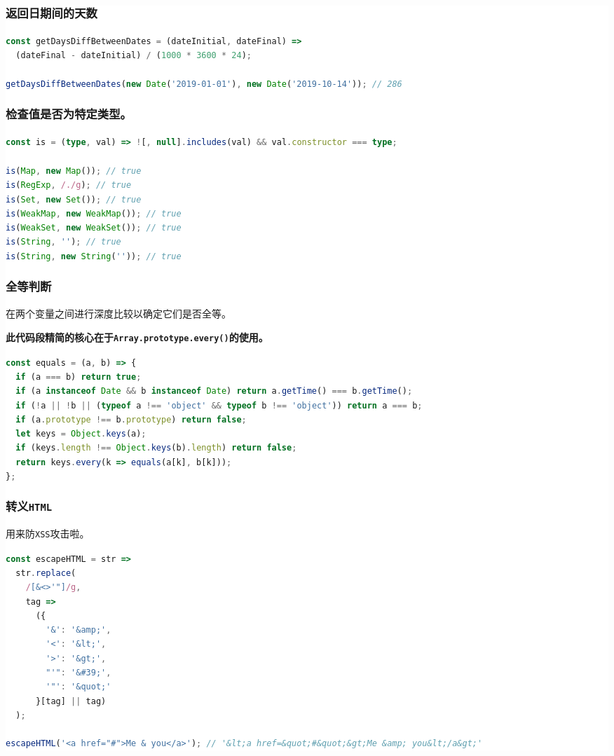

### 返回日期间的天数

```javascript
const getDaysDiffBetweenDates = (dateInitial, dateFinal) =>
  (dateFinal - dateInitial) / (1000 * 3600 * 24);
  
getDaysDiffBetweenDates(new Date('2019-01-01'), new Date('2019-10-14')); // 286
```



### 检查值是否为特定类型。

```typescript
const is = (type, val) => ![, null].includes(val) && val.constructor === type;

is(Map, new Map()); // true
is(RegExp, /./g); // true
is(Set, new Set()); // true
is(WeakMap, new WeakMap()); // true
is(WeakSet, new WeakSet()); // true
is(String, ''); // true
is(String, new String('')); // true
```

### 全等判断

在两个变量之间进行深度比较以确定它们是否全等。

**此代码段精简的核心在于`Array.prototype.every()`的使用。**

```js
const equals = (a, b) => {
  if (a === b) return true;
  if (a instanceof Date && b instanceof Date) return a.getTime() === b.getTime();
  if (!a || !b || (typeof a !== 'object' && typeof b !== 'object')) return a === b;
  if (a.prototype !== b.prototype) return false;
  let keys = Object.keys(a);
  if (keys.length !== Object.keys(b).length) return false;
  return keys.every(k => equals(a[k], b[k]));
};
```

### 转义`HTML`

用来防`XSS`攻击啦。

```js
const escapeHTML = str =>
  str.replace(
    /[&<>'"]/g,
    tag =>
      ({
        '&': '&amp;',
        '<': '&lt;',
        '>': '&gt;',
        "'": '&#39;',
        '"': '&quot;'
      }[tag] || tag)
  );

escapeHTML('<a href="#">Me & you</a>'); // '&lt;a href=&quot;#&quot;&gt;Me &amp; you&lt;/a&gt;'
```
